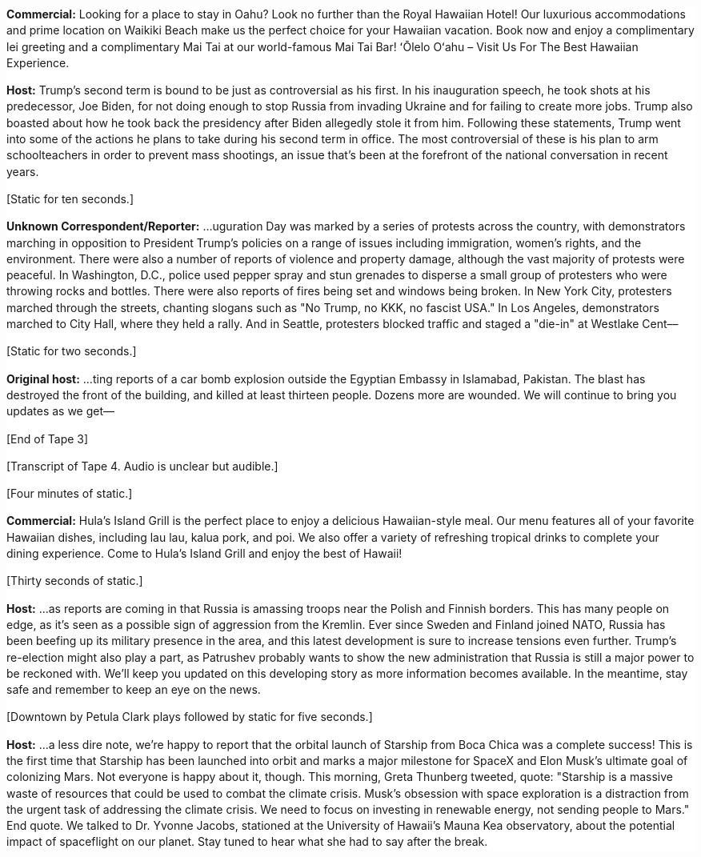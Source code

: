 **Commercial:** Looking for a place to stay in Oahu? Look no further than the Royal Hawaiian Hotel! Our luxurious accommodations and prime location on Waikiki Beach make us the perfect choice for your Hawaiian vacation. Book now and enjoy a complimentary lei greeting and a complimentary Mai Tai at our world-famous Mai Tai Bar! ʻŌlelo Oʻahu – Visit Us For The Best Hawaiian Experience.

**Host:** Trump’s second term is bound to be just as controversial as his first. In his inauguration speech, he took shots at his predecessor, Joe Biden, for not doing enough to stop Russia from invading Ukraine and for failing to create more jobs. Trump also boasted about how he took back the presidency after Biden allegedly stole it from him. Following these statements, Trump went into some of the actions he plans to take during his second term in office. The most controversial of these is his plan to arm schoolteachers in order to prevent mass shootings, an issue that’s been at the forefront of the national conversation in recent years.

\[Static for ten seconds.\]

**Unknown Correspondent/Reporter:** …uguration Day was marked by a series of protests across the country, with demonstrators marching in opposition to President Trump’s policies on a range of issues including immigration, women’s rights, and the environment. There were also a number of reports of violence and property damage, although the vast majority of protests were peaceful. In Washington, D.C., police used pepper spray and stun grenades to disperse a small group of protesters who were throwing rocks and bottles. There were also reports of fires being set and windows being broken. In New York City, protesters marched through the streets, chanting slogans such as "No Trump, no KKK, no fascist USA." In Los Angeles, demonstrators marched to City Hall, where they held a rally. And in Seattle, protesters blocked traffic and staged a "die-in" at Westlake Cent––

\[Static for two seconds.\]

**Original host:** …ting reports of a car bomb explosion outside the Egyptian Embassy in Islamabad, Pakistan. The blast has destroyed the front of the building, and killed at least thirteen people. Dozens more are wounded. We will continue to bring you updates as we get––

\[End of Tape 3\]

\[Transcript of Tape 4. Audio is unclear but audible.\]

\[Four minutes of static.\]

**Commercial:** Hula’s Island Grill is the perfect place to enjoy a delicious Hawaiian-style meal. Our menu features all of your favorite Hawaiian dishes, including lau lau, kalua pork, and poi. We also offer a variety of refreshing tropical drinks to complete your dining experience. Come to Hula’s Island Grill and enjoy the best of Hawaii!

\[Thirty seconds of static.\]

**Host:** …as reports are coming in that Russia is amassing troops near the Polish and Finnish borders. This has many people on edge, as it’s seen as a possible sign of aggression from the Kremlin. Ever since Sweden and Finland joined NATO, Russia has been beefing up its military presence in the area, and this latest development is sure to increase tensions even further. Trump’s re-election might also play a part, as Patrushev probably wants to show the new administration that Russia is still a major power to be reckoned with. We’ll keep you updated on this developing story as more information becomes available. In the meantime, stay safe and remember to keep an eye on the news.

\[Downtown by Petula Clark plays followed by static for five seconds.\]

**Host:** …a less dire note, we’re happy to report that the orbital launch of Starship from Boca Chica was a complete success! This is the first time that Starship has been launched into orbit and marks a major milestone for SpaceX and Elon Musk’s ultimate goal of colonizing Mars. Not everyone is happy about it, though. This morning, Greta Thunberg tweeted, quote: "Starship is a massive waste of resources that could be used to combat the climate crisis. Musk’s obsession with space exploration is a distraction from the urgent task of addressing the climate crisis. We need to focus on investing in renewable energy, not sending people to Mars." End quote. We talked to Dr. Yvonne Jacobs, stationed at the University of Hawaii’s Mauna Kea observatory, about the potential impact of spaceflight on our planet. Stay tuned to hear what she had to say after the break.
